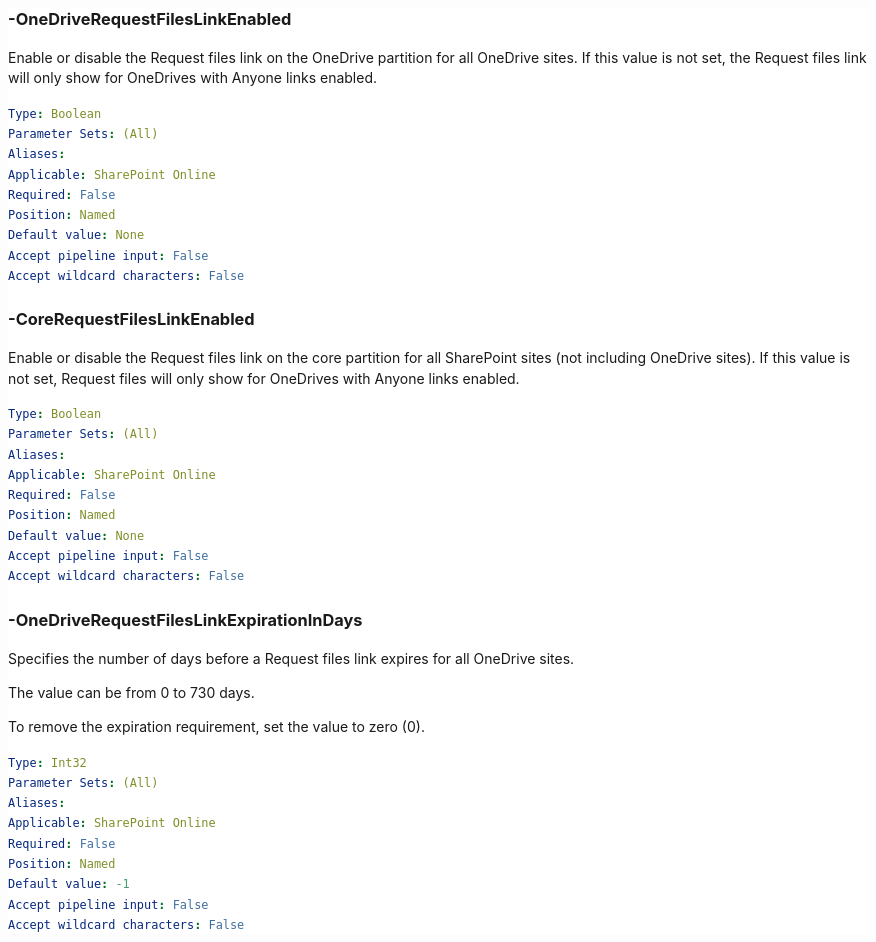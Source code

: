 ### -OneDriveRequestFilesLinkEnabled

Enable or disable the Request files link on the OneDrive partition for all OneDrive sites. If this value is not set, the Request files link will only show for OneDrives with Anyone links enabled. 

```yaml
Type: Boolean
Parameter Sets: (All)
Aliases:
Applicable: SharePoint Online
Required: False
Position: Named
Default value: None
Accept pipeline input: False
Accept wildcard characters: False
```

### -CoreRequestFilesLinkEnabled

Enable or disable the Request files link on the core partition for all SharePoint sites (not including OneDrive sites). If this value is not set, Request files will only show for OneDrives with Anyone links enabled. 

```yaml
Type: Boolean
Parameter Sets: (All)
Aliases:
Applicable: SharePoint Online
Required: False
Position: Named
Default value: None
Accept pipeline input: False
Accept wildcard characters: False
```

### -OneDriveRequestFilesLinkExpirationInDays

Specifies the number of days before a Request files link expires for all OneDrive sites. 

The value can be from 0 to 730 days.

To remove the expiration requirement, set the value to zero (0).

```yaml
Type: Int32
Parameter Sets: (All)
Aliases:
Applicable: SharePoint Online
Required: False
Position: Named
Default value: -1
Accept pipeline input: False
Accept wildcard characters: False
```
